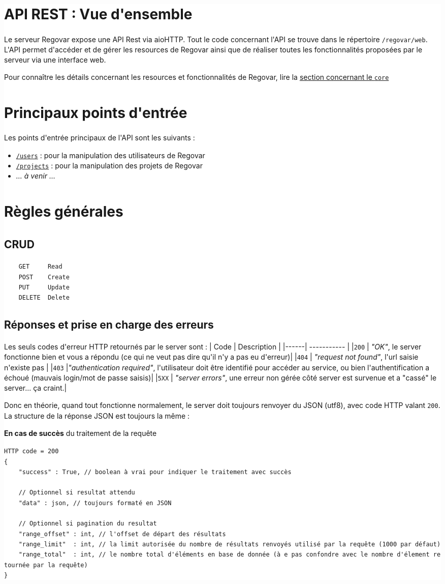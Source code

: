 API REST : Vue d'ensemble
=========================

Le serveur Regovar expose une API Rest via aioHTTP. Tout le code concernant l'API se trouve dans le répertoire `/regovar/web`. L'API permet d'accéder et de gérer les resources de Regovar ainsi que de réaliser toutes les fonctionnalités proposées par le serveur via une interface web. 

Pour connaître les détails concernant les resources et fonctionnalités de Regovar, lire la [section concernant le `core`]()



Principaux points d'entrée
==========================
Les points d'entrée principaux de l'API sont les suivants :
 * [`/users`]() : pour la manipulation des utilisateurs de Regovar
 * [`/projects`]() : pour la manipulation des projets de Regovar
 * *... à venir ...*


Règles générales
================

CRUD
----
```
	GET 	Read
	POST	Create
	PUT 	Update
	DELETE	Delete
```




Réponses et prise en charge des erreurs
---------------------------------------
Les seuls codes d'erreur HTTP retournés par le server sont :
| Code | Description |
|------| ----------- |
|`200` | *"OK"*, le server fonctionne bien et vous a répondu (ce qui ne veut pas dire qu'il n'y a pas eu d'erreur)|
|`404` | *"request not found"*, l'url saisie n'existe pas |
|`403` |*"authentication required"*, l'utilisateur doit être identifié pour accéder au service, ou bien l'authentification a échoué (mauvais login/mot de passe saisis)|
|`5XX` | *"server errors"*, une erreur non gérée côté server est survenue et a "cassé" le server... ça craint.|
    

Donc en théorie, quand tout fonctionne normalement, le server doit toujours renvoyer du JSON (utf8), avec code HTTP valant `200`.
La structure de la réponse JSON est toujours la même :

**En cas de succès** du traitement de la requête
```javascript=
HTTP code = 200
{
    "success" : True, // boolean à vrai pour indiquer le traitement avec succès
    
    // Optionnel si resultat attendu
    "data" : json, // toujours formaté en JSON
    
    // Optionnel si pagination du resultat
    "range_offset" : int, // l'offset de départ des résultats
    "range_limit"  : int, // la limit autorisée du nombre de résultats renvoyés utilisé par la requête (1000 par défaut)
    "range_total"  : int, // le nombre total d'éléments en base de donnée (à e pas confondre avec le nombre d'élement retournée par la requête)
}
```
